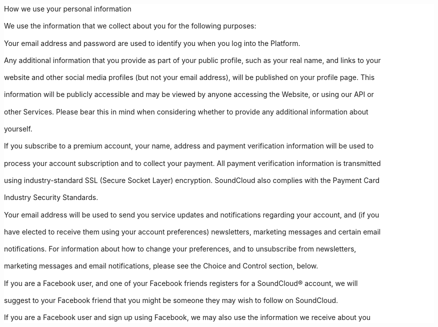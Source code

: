 
How we use your personal information


We use the information that we collect about you for the following purposes:


Your email address and password are used to identify you when you log into the Platform.


Any additional information that you provide as part of your public profile, such as your real name, and links to your


website and other social media profiles (but not your email address), will be published on your profile page. This


information will be publicly accessible and may be viewed by anyone accessing the Website, or using our API or


other Services. Please bear this in mind when considering whether to provide any additional information about



yourself.


If you subscribe to a premium account, your name, address and payment verification information will be used to


process your account subscription and to collect your payment. All payment verification information is transmitted


using industry-standard SSL (Secure Socket Layer) encryption. SoundCloud also complies with the Payment Card


Industry Security Standards.


Your email address will be used to send you service updates and notifications regarding your account, and (if you


have elected to receive them using your account preferences) newsletters, marketing messages and certain email


notifications. For information about how to change your preferences, and to unsubscribe from newsletters,


marketing messages and email notifications, please see the Choice and Control section, below.


If you are a Facebook user, and one of your Facebook friends registers for a SoundCloud® account, we will


suggest to your Facebook friend that you might be someone they may wish to follow on SoundCloud.


If you are a Facebook user and sign up using Facebook, we may also use the information we receive about you
